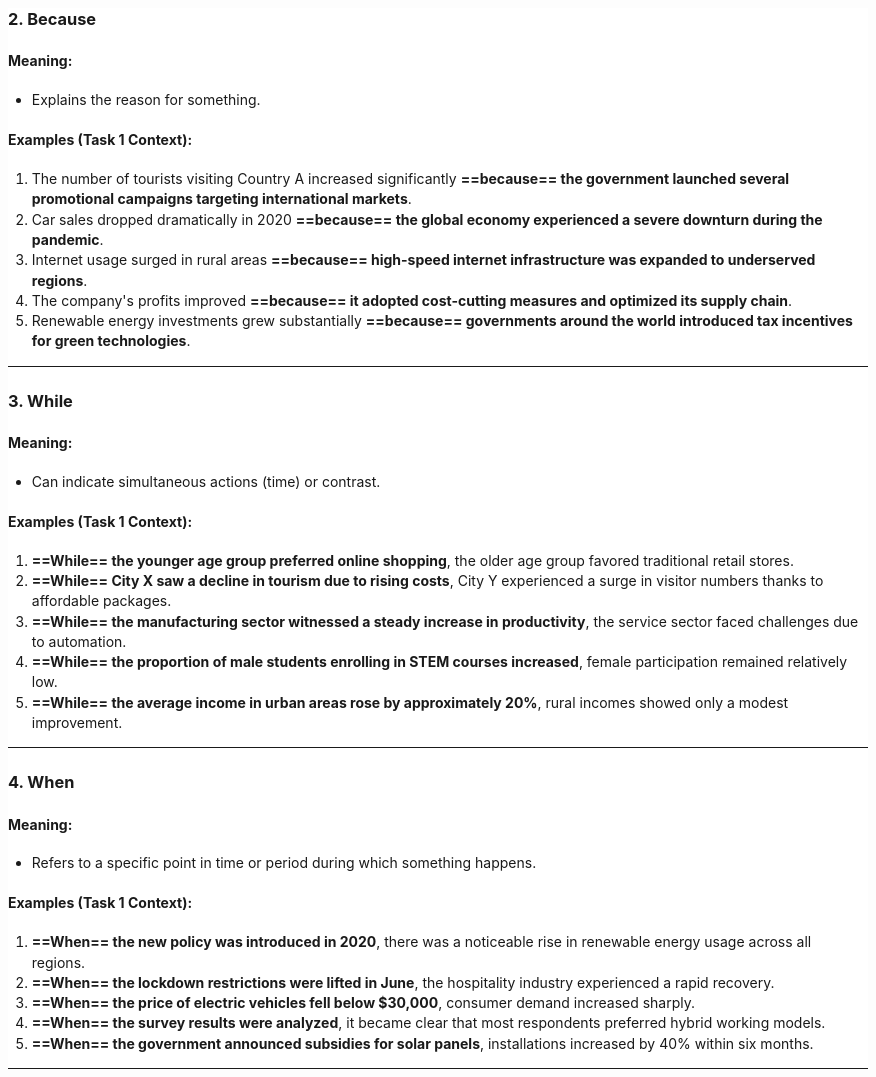 
### **2. Because**

#### Meaning:

- Explains the reason for something.

#### Examples (Task 1 Context):

1. The number of tourists visiting Country A increased significantly **==because== the government launched several promotional campaigns targeting international markets**.
2. Car sales dropped dramatically in 2020 **==because== the global economy experienced a severe downturn during the pandemic**.
3. Internet usage surged in rural areas **==because== high-speed internet infrastructure was expanded to underserved regions**.
4. The company's profits improved **==because== it adopted cost-cutting measures and optimized its supply chain**.
5. Renewable energy investments grew substantially **==because== governments around the world introduced tax incentives for green technologies**.

---

### **3. While**

#### Meaning:

- Can indicate simultaneous actions (time) or contrast.

#### Examples (Task 1 Context):

1. **==While== the younger age group preferred online shopping**, the older age group favored traditional retail stores.
2. **==While== City X saw a decline in tourism due to rising costs**, City Y experienced a surge in visitor numbers thanks to affordable packages.
3. **==While== the manufacturing sector witnessed a steady increase in productivity**, the service sector faced challenges due to automation.
4. **==While== the proportion of male students enrolling in STEM courses increased**, female participation remained relatively low.
5. **==While== the average income in urban areas rose by approximately 20%**, rural incomes showed only a modest improvement.

---

### **4. When**

#### Meaning:

- Refers to a specific point in time or period during which something happens.

#### Examples (Task 1 Context):

1. **==When== the new policy was introduced in 2020**, there was a noticeable rise in renewable energy usage across all regions.
2. **==When== the lockdown restrictions were lifted in June**, the hospitality industry experienced a rapid recovery.
3. **==When== the price of electric vehicles fell below $30,000**, consumer demand increased sharply.
4. **==When== the survey results were analyzed**, it became clear that most respondents preferred hybrid working models.
5. **==When== the government announced subsidies for solar panels**, installations increased by 40% within six months.

---